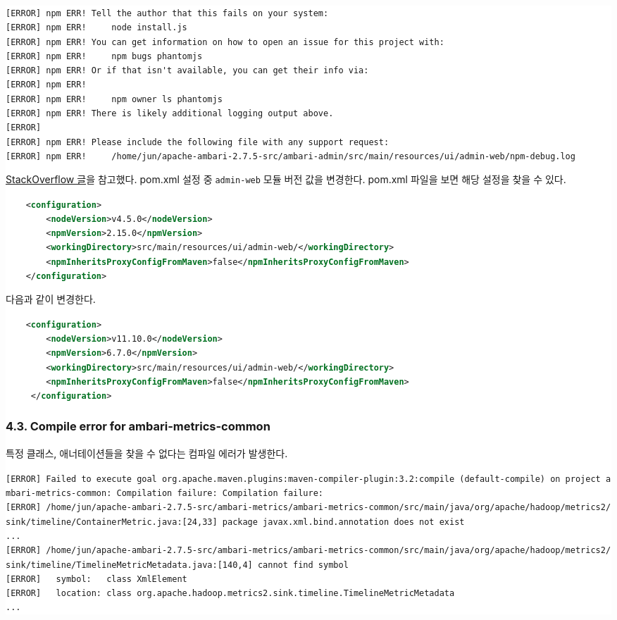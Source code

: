 ```
[ERROR] npm ERR! Tell the author that this fails on your system:
[ERROR] npm ERR!     node install.js
[ERROR] npm ERR! You can get information on how to open an issue for this project with:
[ERROR] npm ERR!     npm bugs phantomjs
[ERROR] npm ERR! Or if that isn't available, you can get their info via:
[ERROR] npm ERR! 
[ERROR] npm ERR!     npm owner ls phantomjs
[ERROR] npm ERR! There is likely additional logging output above.
[ERROR] 
[ERROR] npm ERR! Please include the following file with any support request:
[ERROR] npm ERR!     /home/jun/apache-ambari-2.7.5-src/ambari-admin/src/main/resources/ui/admin-web/npm-debug.log
```

[StackOverflow 글](https://stackoverflow.com/questions/61654584/ambari-admin-view-2-7-5-0-0-build-failure)을 참고했다. pom.xml 설정 중 `admin-web` 모듈 버전 값을 변경한다. pom.xml 파일을 보면 해당 설정을 찾을 수 있다.

```xml
    <configuration>
        <nodeVersion>v4.5.0</nodeVersion>
        <npmVersion>2.15.0</npmVersion>
        <workingDirectory>src/main/resources/ui/admin-web/</workingDirectory>
        <npmInheritsProxyConfigFromMaven>false</npmInheritsProxyConfigFromMaven>
    </configuration>
```

다음과 같이 변경한다.

```xml
    <configuration>
        <nodeVersion>v11.10.0</nodeVersion>
        <npmVersion>6.7.0</npmVersion>
        <workingDirectory>src/main/resources/ui/admin-web/</workingDirectory>
        <npmInheritsProxyConfigFromMaven>false</npmInheritsProxyConfigFromMaven>
     </configuration>
```

### 4.3. Compile error for ambari-metrics-common 

특정 클래스, 애너테이션들을 찾을 수 없다는 컴파일 에러가 발생한다.

```
[ERROR] Failed to execute goal org.apache.maven.plugins:maven-compiler-plugin:3.2:compile (default-compile) on project ambari-metrics-common: Compilation failure: Compilation failure: 
[ERROR] /home/jun/apache-ambari-2.7.5-src/ambari-metrics/ambari-metrics-common/src/main/java/org/apache/hadoop/metrics2/sink/timeline/ContainerMetric.java:[24,33] package javax.xml.bind.annotation does not exist
...
[ERROR] /home/jun/apache-ambari-2.7.5-src/ambari-metrics/ambari-metrics-common/src/main/java/org/apache/hadoop/metrics2/sink/timeline/TimelineMetricMetadata.java:[140,4] cannot find symbol
[ERROR]   symbol:   class XmlElement
[ERROR]   location: class org.apache.hadoop.metrics2.sink.timeline.TimelineMetricMetadata
...
```
